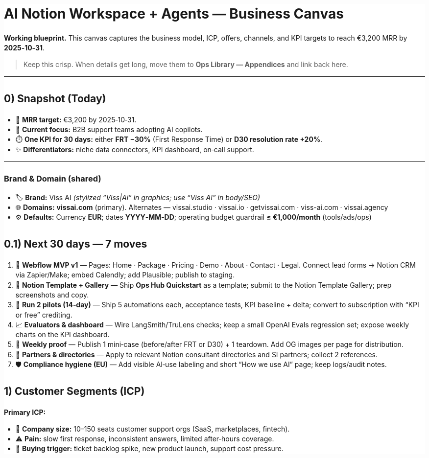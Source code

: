 # AI Notion Workspace + Agents — Business Canvas

**Working blueprint.** This canvas captures the business model, ICP, offers, channels, and KPI targets to reach €3,200 MRR by **2025‑10‑31**.

> Keep this crisp. When details get long, move them to **Ops Library — Appendices** and link back here.

---

## 0) Snapshot (Today)

- 🎯 **MRR target:** €3,200 by 2025‑10‑31.
- 📌 **Current focus:** B2B support teams adopting AI copilots.
- ⏱️ **One KPI for 30 days:** either **FRT −30%** (First Response Time) or **D30 resolution rate +20%**.
- ✨ **Differentiators:** niche data connectors, KPI dashboard, on‑call support.

---

### Brand & Domain (shared)
- 🏷️ **Brand:** Viss AI *(stylized “Viss|Ai” in graphics; use “Viss AI” in body/SEO)*
- 🌐 **Domains:** **vissai.com** (primary). Alternates — vissai.studio · vissai.io · getvissai.com · viss-ai.com · vissai.agency
- ⚙️ **Defaults:** Currency **EUR**; dates **YYYY‑MM‑DD**; operating budget guardrail **≤ €1,000/month** (tools/ads/ops)

## 0.1) Next 30 days — 7 moves

1) 🚀 **Webflow MVP v1** — Pages: Home · Package · Pricing · Demo · About · Contact · Legal. Connect lead forms → Notion CRM via Zapier/Make; embed Calendly; add Plausible; publish to staging.
2) 🧩 **Notion Template + Gallery** — Ship **Ops Hub Quickstart** as a template; submit to the Notion Template Gallery; prep screenshots and copy.
3) 🧪 **Run 2 pilots (14‑day)** — Ship 5 automations each, acceptance tests, KPI baseline + delta; convert to subscription with “KPI or free” crediting.
4) 📈 **Evaluators & dashboard** — Wire LangSmith/TruLens checks; keep a small OpenAI Evals regression set; expose weekly charts on the KPI dashboard.
5) 📣 **Weekly proof** — Publish 1 mini‑case (before/after FRT or D30) + 1 teardown. Add OG images per page for distribution.
6) 🤝 **Partners & directories** — Apply to relevant Notion consultant directories and SI partners; collect 2 references.
7) 🛡️ **Compliance hygiene (EU)** — Add visible AI‑use labeling and short “How we use AI” page; keep logs/audit notes.

## 1) Customer Segments (ICP)

**Primary ICP:**

- 🏢 **Company size:** 10–150 seats customer support orgs (SaaS, marketplaces, fintech).  
- ⚠️ **Pain:** slow first response, inconsistent answers, limited after‑hours coverage.  
- 🚨 **Buying trigger:** ticket backlog spike, new product launch, support cost pressure.
